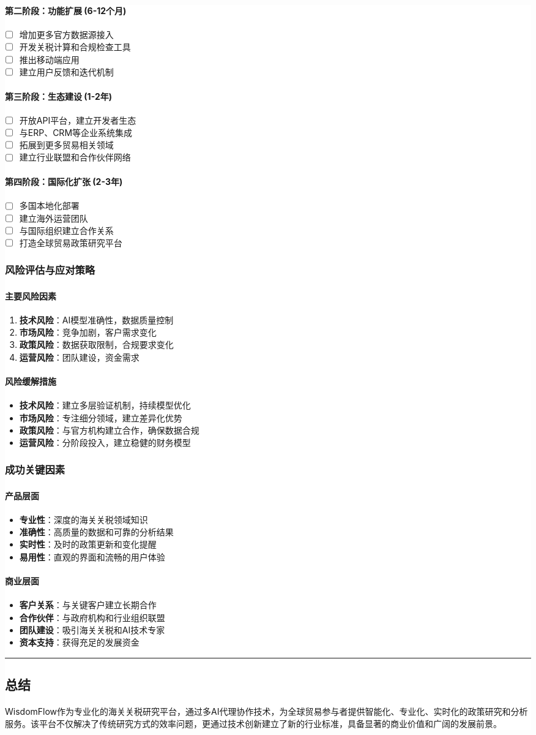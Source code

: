 #### 第二阶段：功能扩展 (6-12个月)
- [ ] 增加更多官方数据源接入
- [ ] 开发关税计算和合规检查工具
- [ ] 推出移动端应用
- [ ] 建立用户反馈和迭代机制

#### 第三阶段：生态建设 (1-2年)
- [ ] 开放API平台，建立开发者生态
- [ ] 与ERP、CRM等企业系统集成
- [ ] 拓展到更多贸易相关领域
- [ ] 建立行业联盟和合作伙伴网络

#### 第四阶段：国际化扩张 (2-3年)
- [ ] 多国本地化部署
- [ ] 建立海外运营团队
- [ ] 与国际组织建立合作关系
- [ ] 打造全球贸易政策研究平台

### 风险评估与应对策略

#### 主要风险因素
1. **技术风险**：AI模型准确性，数据质量控制
2. **市场风险**：竞争加剧，客户需求变化
3. **政策风险**：数据获取限制，合规要求变化
4. **运营风险**：团队建设，资金需求

#### 风险缓解措施
- **技术风险**：建立多层验证机制，持续模型优化
- **市场风险**：专注细分领域，建立差异化优势
- **政策风险**：与官方机构建立合作，确保数据合规
- **运营风险**：分阶段投入，建立稳健的财务模型

### 成功关键因素

#### 产品层面
- **专业性**：深度的海关关税领域知识
- **准确性**：高质量的数据和可靠的分析结果
- **实时性**：及时的政策更新和变化提醒
- **易用性**：直观的界面和流畅的用户体验

#### 商业层面
- **客户关系**：与关键客户建立长期合作
- **合作伙伴**：与政府机构和行业组织联盟
- **团队建设**：吸引海关关税和AI技术专家
- **资本支持**：获得充足的发展资金

---

## 总结

WisdomFlow作为专业化的海关关税研究平台，通过多AI代理协作技术，为全球贸易参与者提供智能化、专业化、实时化的政策研究和分析服务。该平台不仅解决了传统研究方式的效率问题，更通过技术创新建立了新的行业标准，具备显著的商业价值和广阔的发展前景。